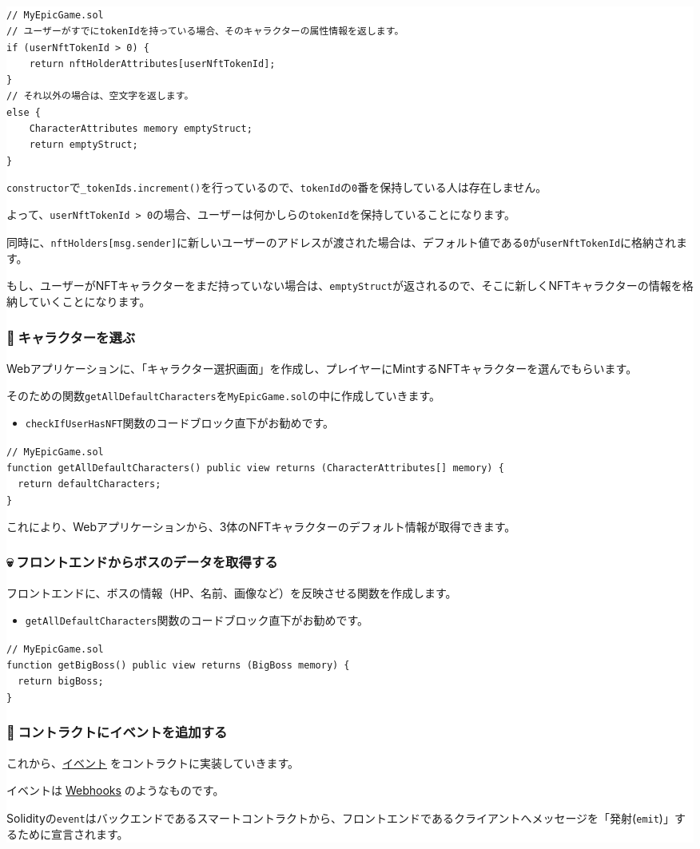 ```solidity
// MyEpicGame.sol
// ユーザーがすでにtokenIdを持っている場合、そのキャラクターの属性情報を返します。
if (userNftTokenId > 0) {
	return nftHolderAttributes[userNftTokenId];
}
// それ以外の場合は、空文字を返します。
else {
	CharacterAttributes memory emptyStruct;
	return emptyStruct;
}
```

`constructor`で`_tokenIds.increment()`を行っているので、`tokenId`の`0`番を保持している人は存在しません。

よって、`userNftTokenId > 0`の場合、ユーザーは何かしらの`tokenId`を保持していることになります。

同時に、`nftHolders[msg.sender]`に新しいユーザーのアドレスが渡された場合は、デフォルト値である`0`が`userNftTokenId`に格納されます。

もし、ユーザーがNFTキャラクターをまだ持っていない場合は、`emptyStruct`が返されるので、そこに新しくNFTキャラクターの情報を格納していくことになります。

### 🎃 キャラクターを選ぶ

Webアプリケーションに、「キャラクター選択画面」を作成し、プレイヤーにMintするNFTキャラクターを選んでもらいます。

そのための関数`getAllDefaultCharacters`を`MyEpicGame.sol`の中に作成していきます。

- `checkIfUserHasNFT`関数のコードブロック直下がお勧めです。

```solidity
// MyEpicGame.sol
function getAllDefaultCharacters() public view returns (CharacterAttributes[] memory) {
  return defaultCharacters;
}
```

これにより、Webアプリケーションから、3体のNFTキャラクターのデフォルト情報が取得できます。

### 💀 フロントエンドからボスのデータを取得する

フロントエンドに、ボスの情報（HP、名前、画像など）を反映させる関数を作成します。

- `getAllDefaultCharacters`関数のコードブロック直下がお勧めです。

```solidity
// MyEpicGame.sol
function getBigBoss() public view returns (BigBoss memory) {
  return bigBoss;
}
```

### 🧠 コントラクトにイベントを追加する

これから、[イベント](https://qiita.com/hakumai-iida/items/3da0252415ec24fe177b) をコントラクトに実装していきます。

イベントは [Webhooks](https://kintone-blog.cybozu.co.jp/developer/000283.html) のようなものです。

Solidityの`event`はバックエンドであるスマートコントラクトから、フロントエンドであるクライアントへメッセージを「発射(`emit`)」するために宣言されます。
